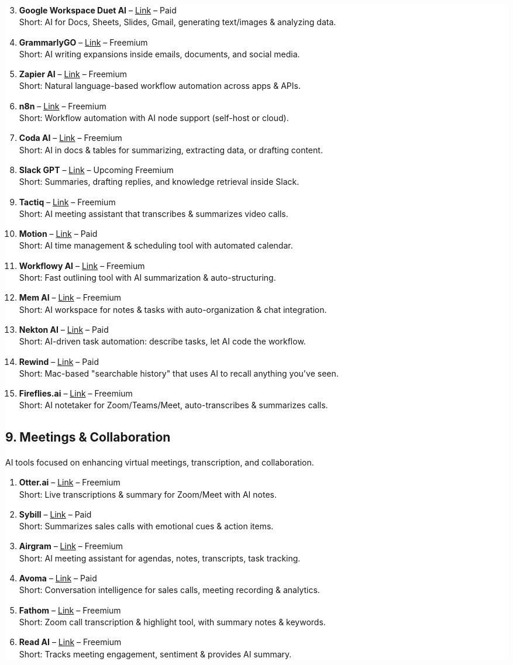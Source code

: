 3. **Google Workspace Duet AI** – [Link](https://workspace.google.com/duet-ai/) – Paid  
   Short: AI for Docs, Sheets, Slides, Gmail, generating text/images & analyzing data.

4. **GrammarlyGO** – [Link](https://www.grammarly.com/grammarlygo) – Freemium  
   Short: AI writing expansions inside emails, documents, and social media.

5. **Zapier AI** – [Link](https://zapier.com/) – Freemium  
   Short: Natural language-based workflow automation across apps & APIs.

6. **n8n** – [Link](https://n8n.io/) – Freemium  
   Short: Workflow automation with AI node support (self-host or cloud).

7. **Coda AI** – [Link](https://coda.io/ai) – Freemium  
   Short: AI in docs & tables for summarizing, extracting data, or drafting content.

8. **Slack GPT** – [Link](https://slack.com/gpt) – Upcoming Freemium  
   Short: Summaries, drafting replies, and knowledge retrieval inside Slack.

9. **Tactiq** – [Link](https://tactiq.io/) – Freemium  
   Short: AI meeting assistant that transcribes & summarizes video calls.

10. **Motion** – [Link](https://www.usemotion.com/) – Paid  
    Short: AI time management & scheduling tool with automated calendar.

11. **Workflowy AI** – [Link](https://workflowy.com/) – Freemium  
    Short: Fast outlining tool with AI summarization & auto-structuring.

12. **Mem AI** – [Link](https://get.mem.ai/) – Freemium  
    Short: AI workspace for notes & tasks with auto-organization & chat integration.

13. **Nekton AI** – [Link](https://nekton.ai/) – Paid  
    Short: AI-driven task automation: describe tasks, let AI code the workflow.

14. **Rewind** – [Link](https://www.rewind.ai/) – Paid  
    Short: Mac-based "searchable history" that uses AI to recall anything you've seen.

15. **Fireflies.ai** – [Link](https://fireflies.ai/) – Freemium  
    Short: AI notetaker for Zoom/Teams/Meet, auto-transcribes & summarizes calls.

## 9. Meetings & Collaboration

AI tools focused on enhancing virtual meetings, transcription, and collaboration.

1. **Otter.ai** – [Link](https://otter.ai/) – Freemium  
   Short: Live transcriptions & summary for Zoom/Meet with AI notes.

2. **Sybill** – [Link](https://sybill.ai/) – Paid  
   Short: Summarizes sales calls with emotional cues & action items.

3. **Airgram** – [Link](https://www.airgram.io/) – Freemium  
   Short: AI meeting assistant for agendas, notes, transcripts, task tracking.

4. **Avoma** – [Link](https://www.avoma.com/) – Paid  
   Short: Conversation intelligence for sales calls, meeting recording & analytics.

5. **Fathom** – [Link](https://www.fathom.video/) – Freemium  
   Short: Zoom call transcription & highlight tool, with summary notes & keywords.

6. **Read AI** – [Link](https://www.read.ai/) – Freemium  
   Short: Tracks meeting engagement, sentiment & provides AI summary.
